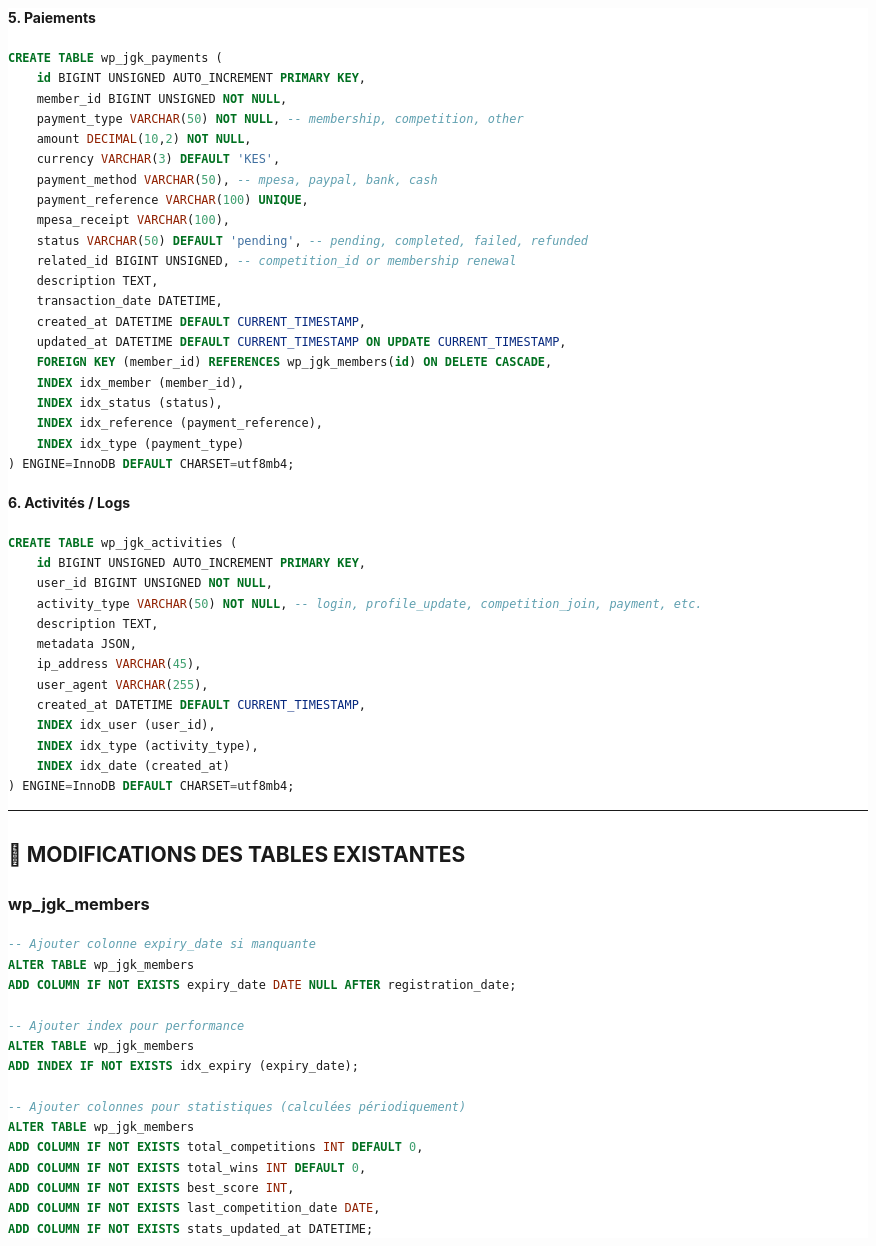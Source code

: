 #### 5. Paiements
```sql
CREATE TABLE wp_jgk_payments (
    id BIGINT UNSIGNED AUTO_INCREMENT PRIMARY KEY,
    member_id BIGINT UNSIGNED NOT NULL,
    payment_type VARCHAR(50) NOT NULL, -- membership, competition, other
    amount DECIMAL(10,2) NOT NULL,
    currency VARCHAR(3) DEFAULT 'KES',
    payment_method VARCHAR(50), -- mpesa, paypal, bank, cash
    payment_reference VARCHAR(100) UNIQUE,
    mpesa_receipt VARCHAR(100),
    status VARCHAR(50) DEFAULT 'pending', -- pending, completed, failed, refunded
    related_id BIGINT UNSIGNED, -- competition_id or membership renewal
    description TEXT,
    transaction_date DATETIME,
    created_at DATETIME DEFAULT CURRENT_TIMESTAMP,
    updated_at DATETIME DEFAULT CURRENT_TIMESTAMP ON UPDATE CURRENT_TIMESTAMP,
    FOREIGN KEY (member_id) REFERENCES wp_jgk_members(id) ON DELETE CASCADE,
    INDEX idx_member (member_id),
    INDEX idx_status (status),
    INDEX idx_reference (payment_reference),
    INDEX idx_type (payment_type)
) ENGINE=InnoDB DEFAULT CHARSET=utf8mb4;
```

#### 6. Activités / Logs
```sql
CREATE TABLE wp_jgk_activities (
    id BIGINT UNSIGNED AUTO_INCREMENT PRIMARY KEY,
    user_id BIGINT UNSIGNED NOT NULL,
    activity_type VARCHAR(50) NOT NULL, -- login, profile_update, competition_join, payment, etc.
    description TEXT,
    metadata JSON,
    ip_address VARCHAR(45),
    user_agent VARCHAR(255),
    created_at DATETIME DEFAULT CURRENT_TIMESTAMP,
    INDEX idx_user (user_id),
    INDEX idx_type (activity_type),
    INDEX idx_date (created_at)
) ENGINE=InnoDB DEFAULT CHARSET=utf8mb4;
```

---

## 🔧 MODIFICATIONS DES TABLES EXISTANTES

### wp_jgk_members
```sql
-- Ajouter colonne expiry_date si manquante
ALTER TABLE wp_jgk_members 
ADD COLUMN IF NOT EXISTS expiry_date DATE NULL AFTER registration_date;

-- Ajouter index pour performance
ALTER TABLE wp_jgk_members 
ADD INDEX IF NOT EXISTS idx_expiry (expiry_date);

-- Ajouter colonnes pour statistiques (calculées périodiquement)
ALTER TABLE wp_jgk_members 
ADD COLUMN IF NOT EXISTS total_competitions INT DEFAULT 0,
ADD COLUMN IF NOT EXISTS total_wins INT DEFAULT 0,
ADD COLUMN IF NOT EXISTS best_score INT,
ADD COLUMN IF NOT EXISTS last_competition_date DATE,
ADD COLUMN IF NOT EXISTS stats_updated_at DATETIME;
```